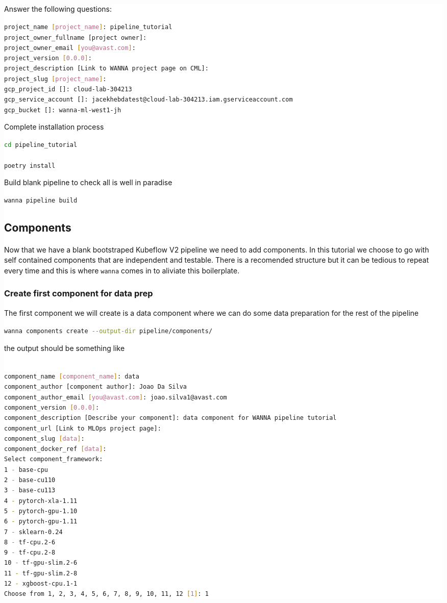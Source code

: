 Answer the following questions:

```bash
project_name [project_name]: pipeline_tutorial
project_owner_fullname [project owner]:  
project_owner_email [you@avast.com]: 
project_version [0.0.0]: 
project_description [Link to WANNA project page on CML]: 
project_slug [project_name]: 
gcp_project_id []: cloud-lab-304213
gcp_service_account []: jacekhebdatest@cloud-lab-304213.iam.gserviceaccount.com
gcp_bucket []: wanna-ml-west1-jh
```

Complete installation process

```bash
cd pipeline_tutorial

poetry install
```

Build blank pipeline to check all is well in paradise

```bash
wanna pipeline build
```

## Components
Now that we have a blank bootstraped Kubeflow V2 pipeline we need to add components. In this tutorial we choose to go with self contained components that are independent and testable. There is a recomended structure but it can be tedious to repeat every time and this is where `wanna` comes in to aliviate this boilerplate.

### Create first component for data prep
The first component we will create is a data component where we can do some data preparation for the rest of the pipeline

```bash 
wanna components create --output-dir pipeline/components/
```

the output should be something like

```bash

component_name [component_name]: data
component_author [component author]: Joao Da Silva
component_author_email [you@avast.com]: joao.silva1@avast.com
component_version [0.0.0]: 
component_description [Describe your component]: data component for WANNA pipeline tutorial        
component_url [Link to MLOps project page]: 
component_slug [data]: 
component_docker_ref [data]: 
Select component_framework:
1 - base-cpu
2 - base-cu110
3 - base-cu113
4 - pytorch-xla-1.11
5 - pytorch-gpu-1.10
6 - pytorch-gpu-1.11
7 - sklearn-0.24
8 - tf-cpu.2-6
9 - tf-cpu.2-8
10 - tf-gpu-slim.2-6
11 - tf-gpu-slim.2-8
12 - xgboost-cpu.1-1
Choose from 1, 2, 3, 4, 5, 6, 7, 8, 9, 10, 11, 12 [1]: 1
```